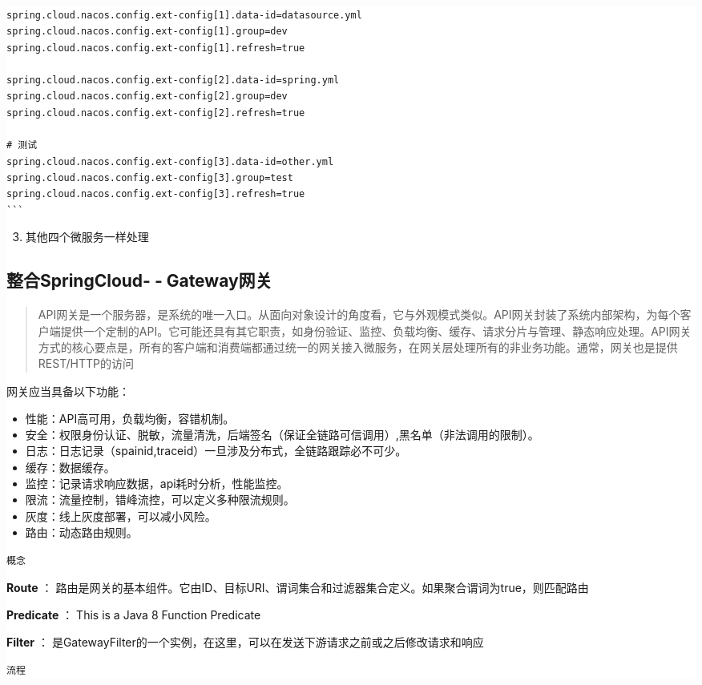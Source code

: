     spring.cloud.nacos.config.ext-config[1].data-id=datasource.yml
    spring.cloud.nacos.config.ext-config[1].group=dev
    spring.cloud.nacos.config.ext-config[1].refresh=true
    
    spring.cloud.nacos.config.ext-config[2].data-id=spring.yml
    spring.cloud.nacos.config.ext-config[2].group=dev
    spring.cloud.nacos.config.ext-config[2].refresh=true
    
    # 测试
    spring.cloud.nacos.config.ext-config[3].data-id=other.yml
    spring.cloud.nacos.config.ext-config[3].group=test
    spring.cloud.nacos.config.ext-config[3].refresh=true
    ```

3.  其他四个微服务一样处理



## 整合SpringCloud- - Gateway网关

>   API网关是一个服务器，是系统的唯一入口。从面向对象设计的角度看，它与外观模式类似。API网关封装了系统内部架构，为每个客户端提供一个定制的API。它可能还具有其它职责，如身份验证、监控、负载均衡、缓存、请求分片与管理、静态响应处理。API网关方式的核心要点是，所有的客户端和消费端都通过统一的网关接入微服务，在网关层处理所有的非业务功能。通常，网关也是提供REST/HTTP的访问

网关应当具备以下功能：

-   性能：API高可用，负载均衡，容错机制。
-   安全：权限身份认证、脱敏，流量清洗，后端签名（保证全链路可信调用）,黑名单（非法调用的限制）。
-   日志：日志记录（spainid,traceid）一旦涉及分布式，全链路跟踪必不可少。
-   缓存：数据缓存。
-   监控：记录请求响应数据，api耗时分析，性能监控。
-   限流：流量控制，错峰流控，可以定义多种限流规则。
-   灰度：线上灰度部署，可以减小风险。
-   路由：动态路由规则。



`概念`

**Route** ： 路由是网关的基本组件。它由ID、目标URI、谓词集合和过滤器集合定义。如果聚合谓词为true，则匹配路由

**Predicate** ： This is a Java 8 Function Predicate

**Filter** ： 是GatewayFilter的一个实例，在这里，可以在发送下游请求之前或之后修改请求和响应

`流程`
